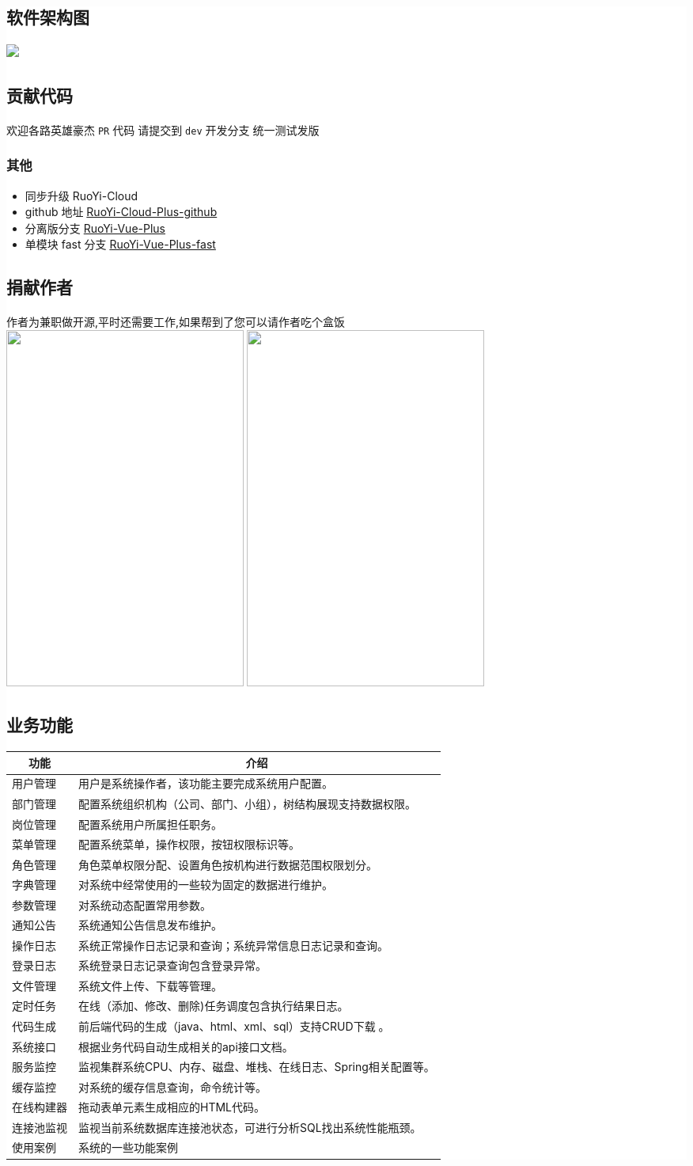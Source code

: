 
## 软件架构图

<img src="https://images.gitee.com/uploads/images/2022/0520/152809_0edbfaf1_1766278.png"/>

## 贡献代码

欢迎各路英雄豪杰 `PR` 代码 请提交到 `dev` 开发分支 统一测试发版

### 其他

* 同步升级 RuoYi-Cloud
* github 地址 [RuoYi-Cloud-Plus-github](https://github.com/JavaLionLi/RuoYi-Cloud-Plus)
* 分离版分支 [RuoYi-Vue-Plus](https://gitee.com/JavaLionLi/RuoYi-Vue-Plus)
* 单模块 fast 分支 [RuoYi-Vue-Plus-fast](https://gitee.com/JavaLionLi/RuoYi-Vue-Plus/tree/fast/)

## 捐献作者

作者为兼职做开源,平时还需要工作,如果帮到了您可以请作者吃个盒饭  
<img src="https://images.gitee.com/uploads/images/2022/0218/213734_b1b8197f_1766278.jpeg" width="300px" height="450px" />
<img src="https://images.gitee.com/uploads/images/2021/0525/101713_3d18b119_1766278.jpeg" width="300px" height="450px" />

## 业务功能

| 功能 | 介绍 |
|---|---|
| 用户管理 | 用户是系统操作者，该功能主要完成系统用户配置。 |
| 部门管理 | 配置系统组织机构（公司、部门、小组），树结构展现支持数据权限。 |
| 岗位管理 | 配置系统用户所属担任职务。 |
| 菜单管理 | 配置系统菜单，操作权限，按钮权限标识等。 |
| 角色管理 | 角色菜单权限分配、设置角色按机构进行数据范围权限划分。 |
| 字典管理 | 对系统中经常使用的一些较为固定的数据进行维护。 |
| 参数管理 | 对系统动态配置常用参数。 |
| 通知公告 | 系统通知公告信息发布维护。 |
| 操作日志 | 系统正常操作日志记录和查询；系统异常信息日志记录和查询。 |
| 登录日志 | 系统登录日志记录查询包含登录异常。 |
| 文件管理 | 系统文件上传、下载等管理。 |
| 定时任务 | 在线（添加、修改、删除)任务调度包含执行结果日志。 |
| 代码生成 | 前后端代码的生成（java、html、xml、sql）支持CRUD下载 。 |
| 系统接口 | 根据业务代码自动生成相关的api接口文档。 |
| 服务监控 | 监视集群系统CPU、内存、磁盘、堆栈、在线日志、Spring相关配置等。 |
| 缓存监控 | 对系统的缓存信息查询，命令统计等。 |
| 在线构建器 | 拖动表单元素生成相应的HTML代码。 |
| 连接池监视 | 监视当前系统数据库连接池状态，可进行分析SQL找出系统性能瓶颈。 |
| 使用案例 | 系统的一些功能案例 |
